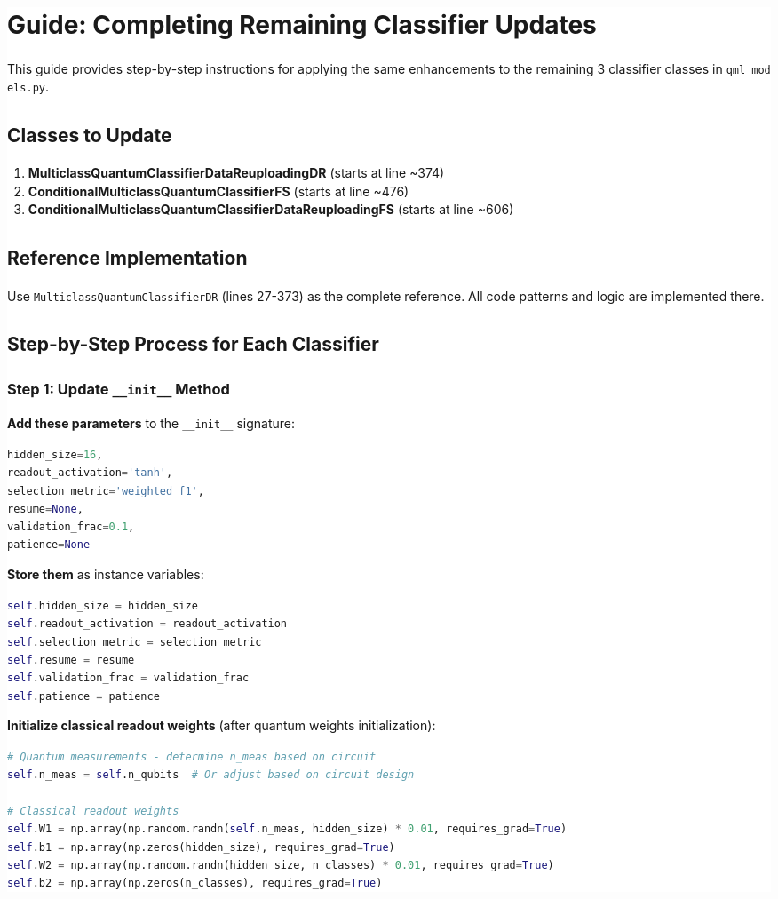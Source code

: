 # Guide: Completing Remaining Classifier Updates

This guide provides step-by-step instructions for applying the same enhancements to the remaining 3 classifier classes in `qml_models.py`.

## Classes to Update

1. **MulticlassQuantumClassifierDataReuploadingDR** (starts at line ~374)
2. **ConditionalMulticlassQuantumClassifierFS** (starts at line ~476)
3. **ConditionalMulticlassQuantumClassifierDataReuploadingFS** (starts at line ~606)

## Reference Implementation

Use `MulticlassQuantumClassifierDR` (lines 27-373) as the complete reference. All code patterns and logic are implemented there.

## Step-by-Step Process for Each Classifier

### Step 1: Update `__init__` Method

**Add these parameters** to the `__init__` signature:
```python
hidden_size=16, 
readout_activation='tanh', 
selection_metric='weighted_f1',
resume=None, 
validation_frac=0.1, 
patience=None
```

**Store them** as instance variables:
```python
self.hidden_size = hidden_size
self.readout_activation = readout_activation
self.selection_metric = selection_metric
self.resume = resume
self.validation_frac = validation_frac
self.patience = patience
```

**Initialize classical readout weights** (after quantum weights initialization):
```python
# Quantum measurements - determine n_meas based on circuit
self.n_meas = self.n_qubits  # Or adjust based on circuit design

# Classical readout weights
self.W1 = np.array(np.random.randn(self.n_meas, hidden_size) * 0.01, requires_grad=True)
self.b1 = np.array(np.zeros(hidden_size), requires_grad=True)
self.W2 = np.array(np.random.randn(hidden_size, n_classes) * 0.01, requires_grad=True)
self.b2 = np.array(np.zeros(n_classes), requires_grad=True)
```
